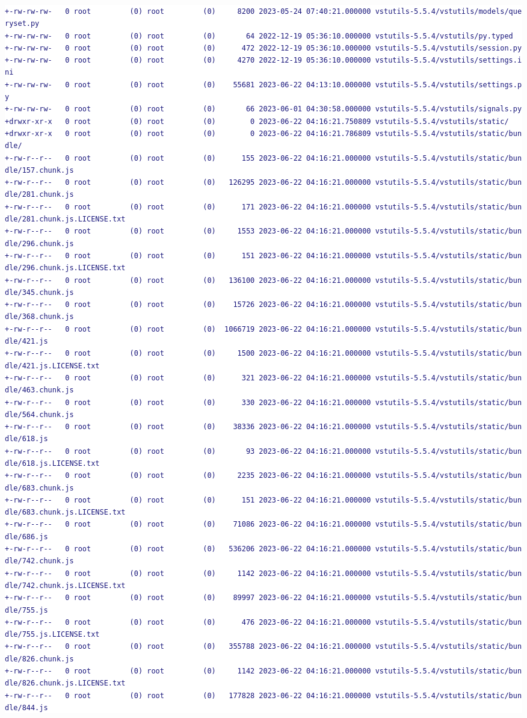 ```diff
+-rw-rw-rw-   0 root         (0) root         (0)     8200 2023-05-24 07:40:21.000000 vstutils-5.5.4/vstutils/models/queryset.py
+-rw-rw-rw-   0 root         (0) root         (0)       64 2022-12-19 05:36:10.000000 vstutils-5.5.4/vstutils/py.typed
+-rw-rw-rw-   0 root         (0) root         (0)      472 2022-12-19 05:36:10.000000 vstutils-5.5.4/vstutils/session.py
+-rw-rw-rw-   0 root         (0) root         (0)     4270 2022-12-19 05:36:10.000000 vstutils-5.5.4/vstutils/settings.ini
+-rw-rw-rw-   0 root         (0) root         (0)    55681 2023-06-22 04:13:10.000000 vstutils-5.5.4/vstutils/settings.py
+-rw-rw-rw-   0 root         (0) root         (0)       66 2023-06-01 04:30:58.000000 vstutils-5.5.4/vstutils/signals.py
+drwxr-xr-x   0 root         (0) root         (0)        0 2023-06-22 04:16:21.750809 vstutils-5.5.4/vstutils/static/
+drwxr-xr-x   0 root         (0) root         (0)        0 2023-06-22 04:16:21.786809 vstutils-5.5.4/vstutils/static/bundle/
+-rw-r--r--   0 root         (0) root         (0)      155 2023-06-22 04:16:21.000000 vstutils-5.5.4/vstutils/static/bundle/157.chunk.js
+-rw-r--r--   0 root         (0) root         (0)   126295 2023-06-22 04:16:21.000000 vstutils-5.5.4/vstutils/static/bundle/281.chunk.js
+-rw-r--r--   0 root         (0) root         (0)      171 2023-06-22 04:16:21.000000 vstutils-5.5.4/vstutils/static/bundle/281.chunk.js.LICENSE.txt
+-rw-r--r--   0 root         (0) root         (0)     1553 2023-06-22 04:16:21.000000 vstutils-5.5.4/vstutils/static/bundle/296.chunk.js
+-rw-r--r--   0 root         (0) root         (0)      151 2023-06-22 04:16:21.000000 vstutils-5.5.4/vstutils/static/bundle/296.chunk.js.LICENSE.txt
+-rw-r--r--   0 root         (0) root         (0)   136100 2023-06-22 04:16:21.000000 vstutils-5.5.4/vstutils/static/bundle/345.chunk.js
+-rw-r--r--   0 root         (0) root         (0)    15726 2023-06-22 04:16:21.000000 vstutils-5.5.4/vstutils/static/bundle/368.chunk.js
+-rw-r--r--   0 root         (0) root         (0)  1066719 2023-06-22 04:16:21.000000 vstutils-5.5.4/vstutils/static/bundle/421.js
+-rw-r--r--   0 root         (0) root         (0)     1500 2023-06-22 04:16:21.000000 vstutils-5.5.4/vstutils/static/bundle/421.js.LICENSE.txt
+-rw-r--r--   0 root         (0) root         (0)      321 2023-06-22 04:16:21.000000 vstutils-5.5.4/vstutils/static/bundle/463.chunk.js
+-rw-r--r--   0 root         (0) root         (0)      330 2023-06-22 04:16:21.000000 vstutils-5.5.4/vstutils/static/bundle/564.chunk.js
+-rw-r--r--   0 root         (0) root         (0)    38336 2023-06-22 04:16:21.000000 vstutils-5.5.4/vstutils/static/bundle/618.js
+-rw-r--r--   0 root         (0) root         (0)       93 2023-06-22 04:16:21.000000 vstutils-5.5.4/vstutils/static/bundle/618.js.LICENSE.txt
+-rw-r--r--   0 root         (0) root         (0)     2235 2023-06-22 04:16:21.000000 vstutils-5.5.4/vstutils/static/bundle/683.chunk.js
+-rw-r--r--   0 root         (0) root         (0)      151 2023-06-22 04:16:21.000000 vstutils-5.5.4/vstutils/static/bundle/683.chunk.js.LICENSE.txt
+-rw-r--r--   0 root         (0) root         (0)    71086 2023-06-22 04:16:21.000000 vstutils-5.5.4/vstutils/static/bundle/686.js
+-rw-r--r--   0 root         (0) root         (0)   536206 2023-06-22 04:16:21.000000 vstutils-5.5.4/vstutils/static/bundle/742.chunk.js
+-rw-r--r--   0 root         (0) root         (0)     1142 2023-06-22 04:16:21.000000 vstutils-5.5.4/vstutils/static/bundle/742.chunk.js.LICENSE.txt
+-rw-r--r--   0 root         (0) root         (0)    89997 2023-06-22 04:16:21.000000 vstutils-5.5.4/vstutils/static/bundle/755.js
+-rw-r--r--   0 root         (0) root         (0)      476 2023-06-22 04:16:21.000000 vstutils-5.5.4/vstutils/static/bundle/755.js.LICENSE.txt
+-rw-r--r--   0 root         (0) root         (0)   355788 2023-06-22 04:16:21.000000 vstutils-5.5.4/vstutils/static/bundle/826.chunk.js
+-rw-r--r--   0 root         (0) root         (0)     1142 2023-06-22 04:16:21.000000 vstutils-5.5.4/vstutils/static/bundle/826.chunk.js.LICENSE.txt
+-rw-r--r--   0 root         (0) root         (0)   177828 2023-06-22 04:16:21.000000 vstutils-5.5.4/vstutils/static/bundle/844.js
```